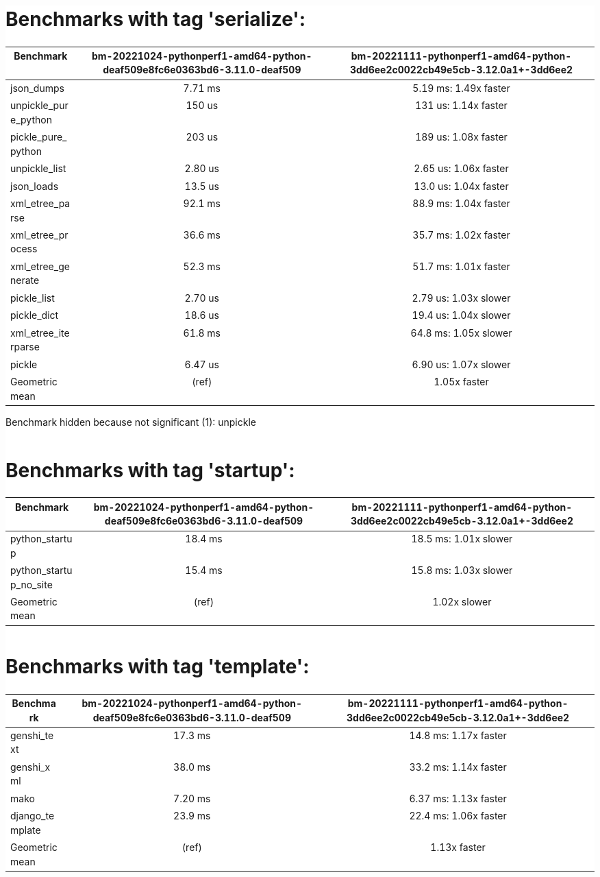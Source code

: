 Benchmarks with tag 'serialize':
================================

| Benchmark            | bm-20221024-pythonperf1-amd64-python-deaf509e8fc6e0363bd6-3.11.0-deaf509 | bm-20221111-pythonperf1-amd64-python-3dd6ee2c0022cb49e5cb-3.12.0a1+-3dd6ee2 |
|----------------------|:------------------------------------------------------------------------:|:---------------------------------------------------------------------------:|
| json_dumps           | 7.71 ms                                                                  | 5.19 ms: 1.49x faster                                                       |
| unpickle_pure_python | 150 us                                                                   | 131 us: 1.14x faster                                                        |
| pickle_pure_python   | 203 us                                                                   | 189 us: 1.08x faster                                                        |
| unpickle_list        | 2.80 us                                                                  | 2.65 us: 1.06x faster                                                       |
| json_loads           | 13.5 us                                                                  | 13.0 us: 1.04x faster                                                       |
| xml_etree_parse      | 92.1 ms                                                                  | 88.9 ms: 1.04x faster                                                       |
| xml_etree_process    | 36.6 ms                                                                  | 35.7 ms: 1.02x faster                                                       |
| xml_etree_generate   | 52.3 ms                                                                  | 51.7 ms: 1.01x faster                                                       |
| pickle_list          | 2.70 us                                                                  | 2.79 us: 1.03x slower                                                       |
| pickle_dict          | 18.6 us                                                                  | 19.4 us: 1.04x slower                                                       |
| xml_etree_iterparse  | 61.8 ms                                                                  | 64.8 ms: 1.05x slower                                                       |
| pickle               | 6.47 us                                                                  | 6.90 us: 1.07x slower                                                       |
| Geometric mean       | (ref)                                                                    | 1.05x faster                                                                |

Benchmark hidden because not significant (1): unpickle

Benchmarks with tag 'startup':
==============================

| Benchmark              | bm-20221024-pythonperf1-amd64-python-deaf509e8fc6e0363bd6-3.11.0-deaf509 | bm-20221111-pythonperf1-amd64-python-3dd6ee2c0022cb49e5cb-3.12.0a1+-3dd6ee2 |
|------------------------|:------------------------------------------------------------------------:|:---------------------------------------------------------------------------:|
| python_startup         | 18.4 ms                                                                  | 18.5 ms: 1.01x slower                                                       |
| python_startup_no_site | 15.4 ms                                                                  | 15.8 ms: 1.03x slower                                                       |
| Geometric mean         | (ref)                                                                    | 1.02x slower                                                                |

Benchmarks with tag 'template':
===============================

| Benchmark       | bm-20221024-pythonperf1-amd64-python-deaf509e8fc6e0363bd6-3.11.0-deaf509 | bm-20221111-pythonperf1-amd64-python-3dd6ee2c0022cb49e5cb-3.12.0a1+-3dd6ee2 |
|-----------------|:------------------------------------------------------------------------:|:---------------------------------------------------------------------------:|
| genshi_text     | 17.3 ms                                                                  | 14.8 ms: 1.17x faster                                                       |
| genshi_xml      | 38.0 ms                                                                  | 33.2 ms: 1.14x faster                                                       |
| mako            | 7.20 ms                                                                  | 6.37 ms: 1.13x faster                                                       |
| django_template | 23.9 ms                                                                  | 22.4 ms: 1.06x faster                                                       |
| Geometric mean  | (ref)                                                                    | 1.13x faster                                                                |
